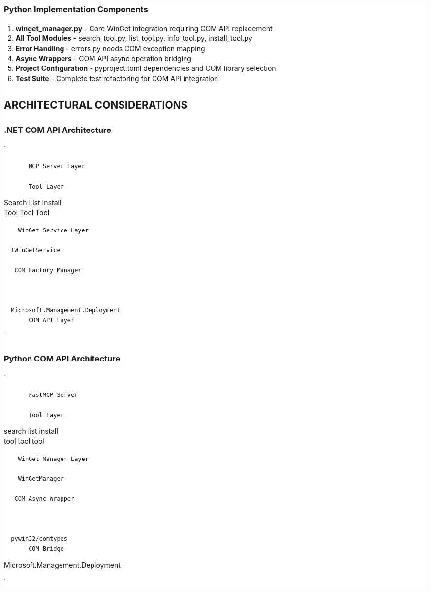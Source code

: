 ### Python Implementation Components  
1. **winget_manager.py** - Core WinGet integration requiring COM API replacement
2. **All Tool Modules** - search_tool.py, list_tool.py, info_tool.py, install_tool.py
3. **Error Handling** - errors.py needs COM exception mapping
4. **Async Wrappers** - COM API async operation bridging
5. **Project Configuration** - pyproject.toml dependencies and COM library selection
6. **Test Suite** - Complete test refactoring for COM API integration

##  ARCHITECTURAL CONSIDERATIONS

### .NET COM API Architecture
`

           MCP Server Layer              

           Tool Layer                    
       
   Search     List     Install    
    Tool      Tool      Tool      
       

        WinGet Service Layer             
     
      IWinGetService                  
          
       COM Factory Manager         
          
     

      Microsoft.Management.Deployment   
           COM API Layer                 

`

### Python COM API Architecture  
`

           FastMCP Server                

           Tool Layer                    
       
   search     list     install    
    tool      tool      tool      
       

        WinGet Manager Layer             
     
        WinGetManager                 
          
       COM Async Wrapper           
          
     

      pywin32/comtypes               
           COM Bridge                    
     
   Microsoft.Management.Deployment    
     

`
